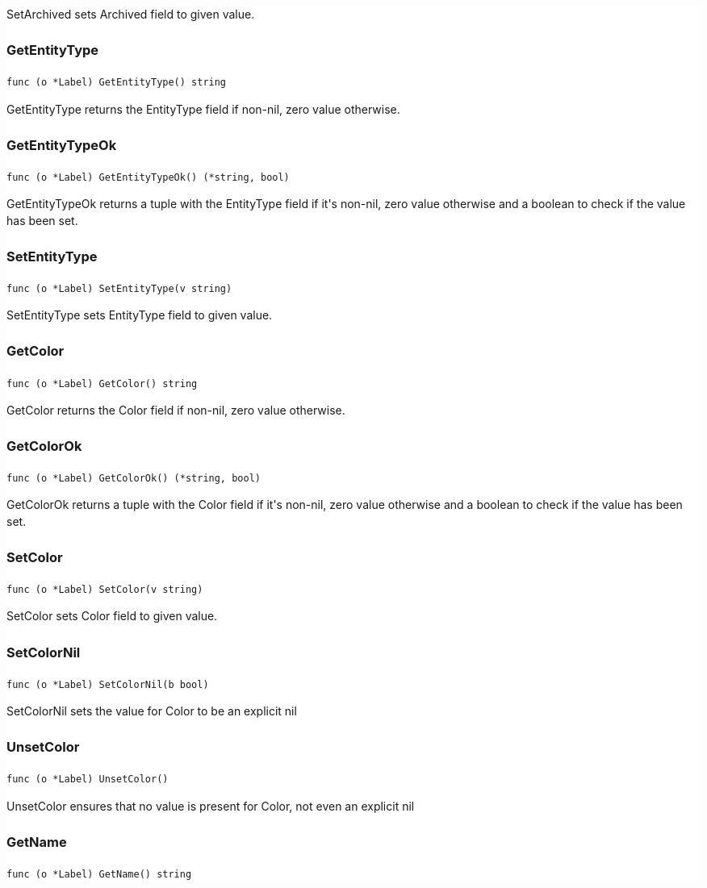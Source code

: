 SetArchived sets Archived field to given value.


### GetEntityType

`func (o *Label) GetEntityType() string`

GetEntityType returns the EntityType field if non-nil, zero value otherwise.

### GetEntityTypeOk

`func (o *Label) GetEntityTypeOk() (*string, bool)`

GetEntityTypeOk returns a tuple with the EntityType field if it's non-nil, zero value otherwise
and a boolean to check if the value has been set.

### SetEntityType

`func (o *Label) SetEntityType(v string)`

SetEntityType sets EntityType field to given value.


### GetColor

`func (o *Label) GetColor() string`

GetColor returns the Color field if non-nil, zero value otherwise.

### GetColorOk

`func (o *Label) GetColorOk() (*string, bool)`

GetColorOk returns a tuple with the Color field if it's non-nil, zero value otherwise
and a boolean to check if the value has been set.

### SetColor

`func (o *Label) SetColor(v string)`

SetColor sets Color field to given value.


### SetColorNil

`func (o *Label) SetColorNil(b bool)`

 SetColorNil sets the value for Color to be an explicit nil

### UnsetColor
`func (o *Label) UnsetColor()`

UnsetColor ensures that no value is present for Color, not even an explicit nil
### GetName

`func (o *Label) GetName() string`
